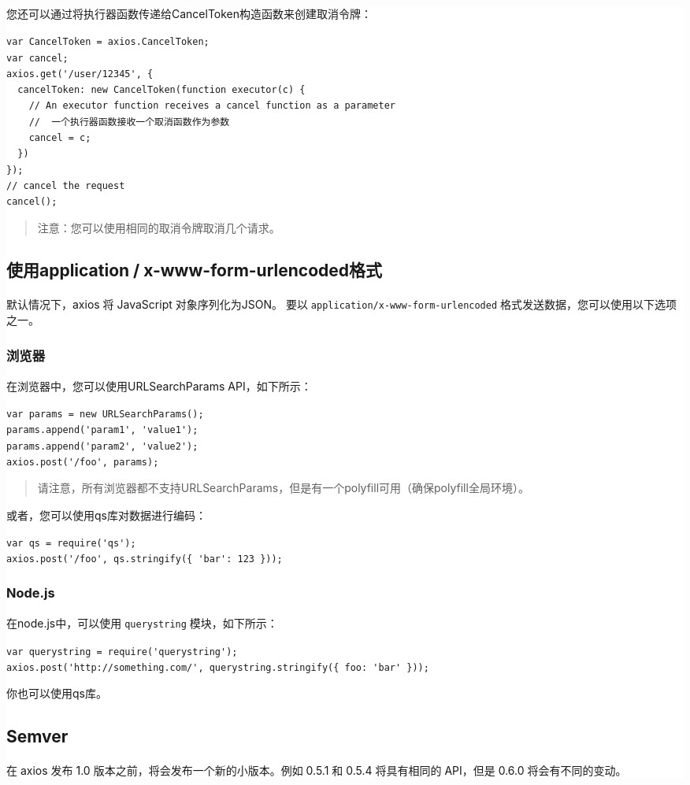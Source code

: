 您还可以通过将执行器函数传递给CancelToken构造函数来创建取消令牌：

```
var CancelToken = axios.CancelToken;
var cancel;
axios.get('/user/12345', {
  cancelToken: new CancelToken(function executor(c) {
    // An executor function receives a cancel function as a parameter
    //  一个执行器函数接收一个取消函数作为参数
    cancel = c;
  })
});
// cancel the request
cancel();
```

> 注意：您可以使用相同的取消令牌取消几个请求。

## 使用application / x-www-form-urlencoded格式

默认情况下，axios 将 JavaScript 对象序列化为JSON。 要以 `application/x-www-form-urlencoded` 格式发送数据，您可以使用以下选项之一。

### 浏览器

在浏览器中，您可以使用URLSearchParams API，如下所示：

```
var params = new URLSearchParams();
params.append('param1', 'value1');
params.append('param2', 'value2');
axios.post('/foo', params);
```

> 请注意，所有浏览器都不支持URLSearchParams，但是有一个polyfill可用（确保polyfill全局环境）。

或者，您可以使用qs库对数据进行编码：

```
var qs = require('qs');
axios.post('/foo', qs.stringify({ 'bar': 123 }));
```

### Node.js

在node.js中，可以使用 `querystring` 模块，如下所示：

```
var querystring = require('querystring');
axios.post('http://something.com/', querystring.stringify({ foo: 'bar' }));
```

你也可以使用qs库。

## Semver

在 axios 发布 1.0 版本之前，将会发布一个新的小版本。例如 0.5.1 和 0.5.4 将具有相同的 API，但是 0.6.0 将会有不同的变动。
